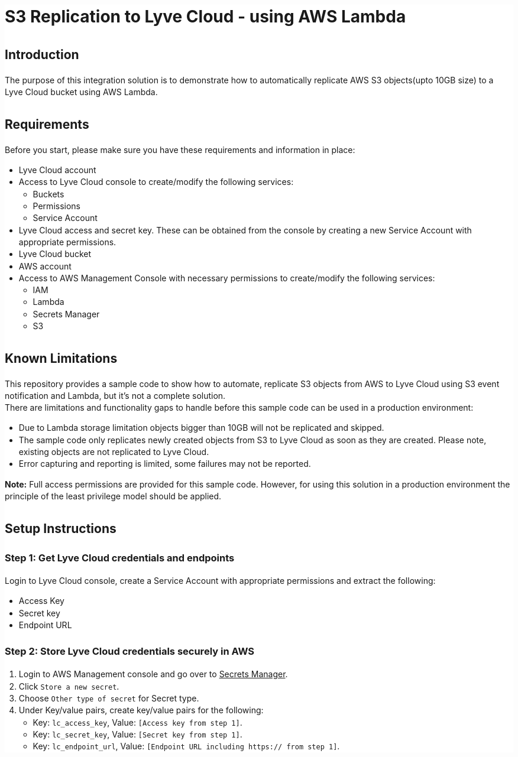 # S3 Replication to Lyve Cloud - using AWS Lambda

## Introduction
The purpose of this integration solution is to demonstrate how to automatically replicate AWS S3 objects(upto 10GB size) to a Lyve Cloud bucket using AWS Lambda.

## Requirements
Before you start, please make sure you have these requirements and information in place:
- Lyve Cloud account
- Access to Lyve Cloud console to create/modify the following services:
	- Buckets
	- Permissions
	- Service Account
- Lyve Cloud access and secret key. These can be obtained from the console by creating a new Service Account with appropriate permissions.
- Lyve Cloud bucket
- AWS account
- Access to AWS Management Console with necessary permissions to create/modify the following services:
	- IAM
	- Lambda
	- Secrets Manager
	- S3

## Known Limitations
This repository provides a sample code to show how to automate, replicate S3 objects from AWS to Lyve Cloud using S3 event notification and Lambda, but it’s not a complete solution. \
There are limitations and functionality gaps to handle before this sample code can be used in a production environment:
- Due to Lambda storage limitation objects bigger than 10GB will not be replicated and skipped.
- The sample code only replicates newly created objects from S3 to Lyve Cloud as soon as they are created. Please note, existing objects are not replicated to Lyve Cloud.
- Error capturing and reporting is limited, some failures may not be reported.

**Note:** Full access permissions are provided for this sample code. However, for using this solution in a production environment the principle of the least privilege model should be applied.

## Setup Instructions
### Step 1: Get Lyve Cloud credentials and endpoints
Login to Lyve Cloud console, create a Service Account with appropriate permissions and extract the following:
- Access Key
- Secret key
- Endpoint URL


### Step 2: Store Lyve Cloud credentials securely in AWS
1. Login to AWS Management console and go over to [Secrets Manager](https://console.aws.amazon.com/secretsmanager/home).
2. Click `Store a new secret`.
3. Choose `Other type of secret` for Secret type.
4. Under Key/value pairs, create key/value pairs for the following:
    * Key: `lc_access_key`, Value: `[Access key from step 1]`.
    * Key: `lc_secret_key`, Value: `[Secret key from step 1]`.
    * Key: `lc_endpoint_url`, Value: `[Endpoint URL including https:// from step 1]`.